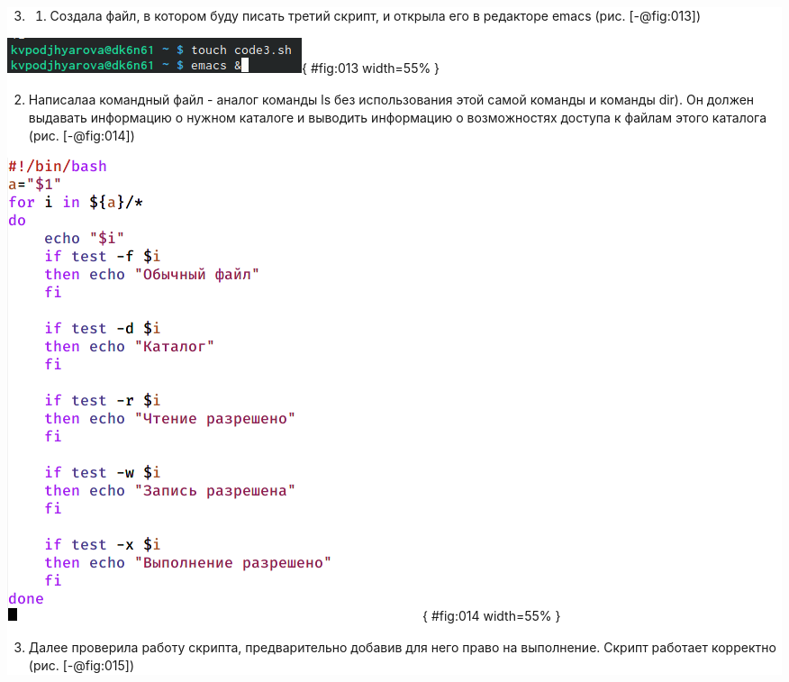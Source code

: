 3. 1) Создала файл, в котором буду писать третий скрипт, и открыла его в редакторе emacs (рис. [-@fig:013])

![Создание файла](image/13.png){ #fig:013 width=55% }

2) Написалаа командный файл - аналог команды ls без использования этой самой команды и команды dir). Он должен выдавать информацию о нужном каталоге и выводить информацию о возможностях доступа к файлам этого каталога (рис. [-@fig:014])

![Скрипт 3](image/14.png){ #fig:014 width=55% }

3) Далее проверила работу скрипта, предварительно добавив для него право на выполнение. Скрипт работает корректно (рис. [-@fig:015])
